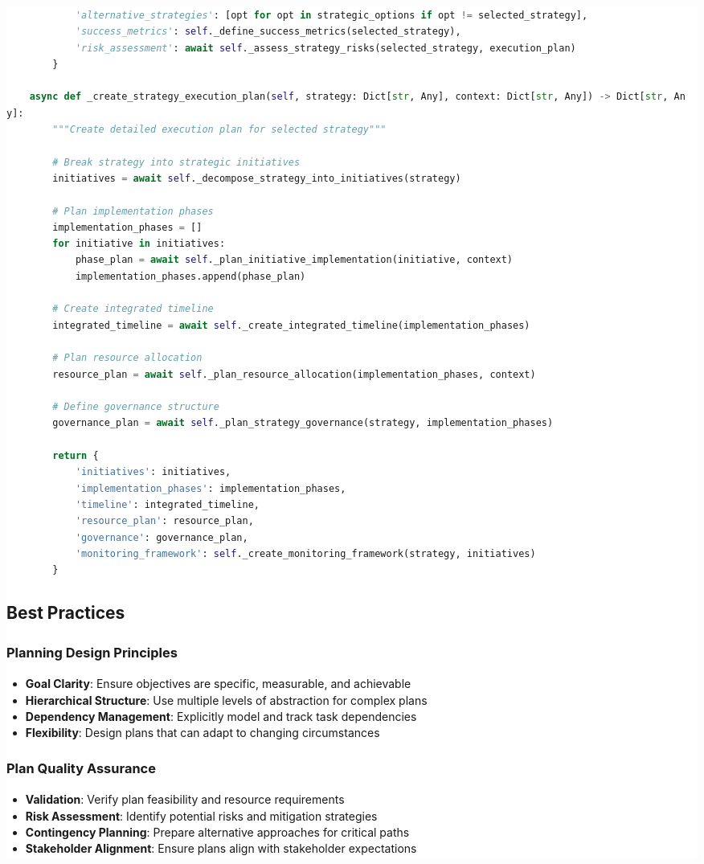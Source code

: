 ```python
            'alternative_strategies': [opt for opt in strategic_options if opt != selected_strategy],
            'success_metrics': self._define_success_metrics(selected_strategy),
            'risk_assessment': await self._assess_strategy_risks(selected_strategy, execution_plan)
        }

    async def _create_strategy_execution_plan(self, strategy: Dict[str, Any], context: Dict[str, Any]) -> Dict[str, Any]:
        """Create detailed execution plan for selected strategy"""

        # Break strategy into strategic initiatives
        initiatives = await self._decompose_strategy_into_initiatives(strategy)

        # Plan implementation phases
        implementation_phases = []
        for initiative in initiatives:
            phase_plan = await self._plan_initiative_implementation(initiative, context)
            implementation_phases.append(phase_plan)

        # Create integrated timeline
        integrated_timeline = await self._create_integrated_timeline(implementation_phases)

        # Plan resource allocation
        resource_plan = await self._plan_resource_allocation(implementation_phases, context)

        # Define governance structure
        governance_plan = await self._plan_strategy_governance(strategy, implementation_phases)

        return {
            'initiatives': initiatives,
            'implementation_phases': implementation_phases,
            'timeline': integrated_timeline,
            'resource_plan': resource_plan,
            'governance': governance_plan,
            'monitoring_framework': self._create_monitoring_framework(strategy, initiatives)
        }
```

## Best Practices

### Planning Design Principles
- **Goal Clarity**: Ensure objectives are specific, measurable, and achievable
- **Hierarchical Structure**: Use multiple levels of abstraction for complex plans
- **Dependency Management**: Explicitly model and track task dependencies
- **Flexibility**: Design plans that can adapt to changing circumstances

### Plan Quality Assurance
- **Validation**: Verify plan feasibility and resource requirements
- **Risk Assessment**: Identify potential risks and mitigation strategies
- **Contingency Planning**: Prepare alternative approaches for critical paths
- **Stakeholder Alignment**: Ensure plans align with stakeholder expectations
